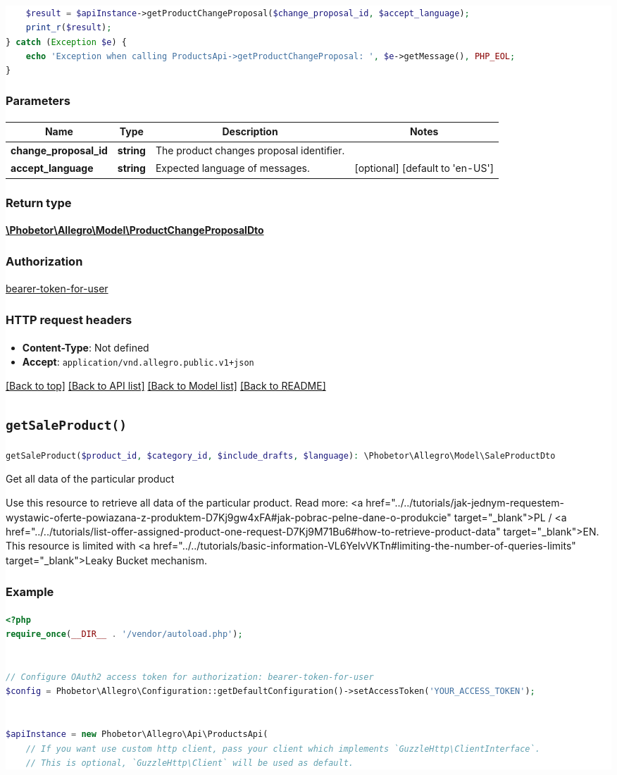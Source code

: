 ```php
    $result = $apiInstance->getProductChangeProposal($change_proposal_id, $accept_language);
    print_r($result);
} catch (Exception $e) {
    echo 'Exception when calling ProductsApi->getProductChangeProposal: ', $e->getMessage(), PHP_EOL;
}
```

### Parameters

| Name | Type | Description  | Notes |
| ------------- | ------------- | ------------- | ------------- |
| **change_proposal_id** | **string**| The product changes proposal identifier. | |
| **accept_language** | **string**| Expected language of messages. | [optional] [default to &#39;en-US&#39;] |

### Return type

[**\Phobetor\Allegro\Model\ProductChangeProposalDto**](../Model/ProductChangeProposalDto.md)

### Authorization

[bearer-token-for-user](../../README.md#bearer-token-for-user)

### HTTP request headers

- **Content-Type**: Not defined
- **Accept**: `application/vnd.allegro.public.v1+json`

[[Back to top]](#) [[Back to API list]](../../README.md#endpoints)
[[Back to Model list]](../../README.md#models)
[[Back to README]](../../README.md)

## `getSaleProduct()`

```php
getSaleProduct($product_id, $category_id, $include_drafts, $language): \Phobetor\Allegro\Model\SaleProductDto
```

Get all data of the particular product

Use this resource to retrieve all data of the particular product. Read more: <a href=\"../../tutorials/jak-jednym-requestem-wystawic-oferte-powiazana-z-produktem-D7Kj9gw4xFA#jak-pobrac-pelne-dane-o-produkcie\" target=\"_blank\">PL</a> / <a href=\"../../tutorials/list-offer-assigned-product-one-request-D7Kj9M71Bu6#how-to-retrieve-product-data\" target=\"_blank\">EN</a>. This resource is limited with <a href=\"../../tutorials/basic-information-VL6YelvVKTn#limiting-the-number-of-queries-limits\" target=\"_blank\">Leaky Bucket</a> mechanism.

### Example

```php
<?php
require_once(__DIR__ . '/vendor/autoload.php');


// Configure OAuth2 access token for authorization: bearer-token-for-user
$config = Phobetor\Allegro\Configuration::getDefaultConfiguration()->setAccessToken('YOUR_ACCESS_TOKEN');


$apiInstance = new Phobetor\Allegro\Api\ProductsApi(
    // If you want use custom http client, pass your client which implements `GuzzleHttp\ClientInterface`.
    // This is optional, `GuzzleHttp\Client` will be used as default.
```